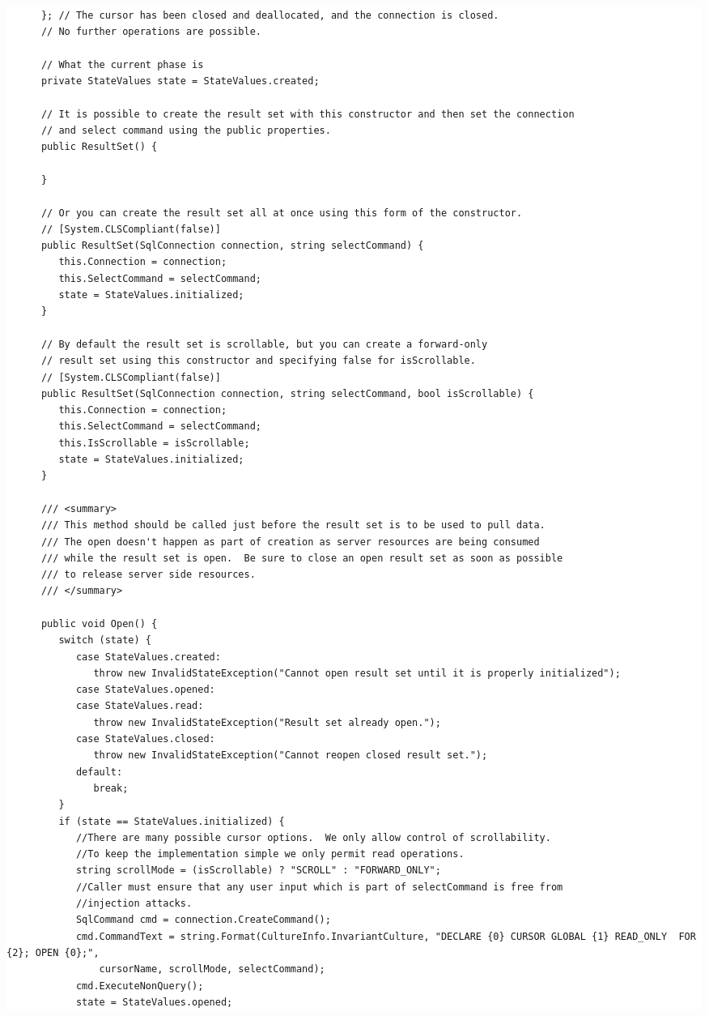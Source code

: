 ```  
      }; // The cursor has been closed and deallocated, and the connection is closed.   
      // No further operations are possible.  
  
      // What the current phase is  
      private StateValues state = StateValues.created;  
  
      // It is possible to create the result set with this constructor and then set the connection  
      // and select command using the public properties.  
      public ResultSet() {  
  
      }  
  
      // Or you can create the result set all at once using this form of the constructor.  
      // [System.CLSCompliant(false)]  
      public ResultSet(SqlConnection connection, string selectCommand) {  
         this.Connection = connection;  
         this.SelectCommand = selectCommand;  
         state = StateValues.initialized;  
      }  
  
      // By default the result set is scrollable, but you can create a forward-only  
      // result set using this constructor and specifying false for isScrollable.  
      // [System.CLSCompliant(false)]  
      public ResultSet(SqlConnection connection, string selectCommand, bool isScrollable) {  
         this.Connection = connection;  
         this.SelectCommand = selectCommand;  
         this.IsScrollable = isScrollable;  
         state = StateValues.initialized;  
      }  
  
      /// <summary>  
      /// This method should be called just before the result set is to be used to pull data.    
      /// The open doesn't happen as part of creation as server resources are being consumed  
      /// while the result set is open.  Be sure to close an open result set as soon as possible  
      /// to release server side resources.  
      /// </summary>  
  
      public void Open() {  
         switch (state) {  
            case StateValues.created:  
               throw new InvalidStateException("Cannot open result set until it is properly initialized");  
            case StateValues.opened:  
            case StateValues.read:  
               throw new InvalidStateException("Result set already open.");  
            case StateValues.closed:  
               throw new InvalidStateException("Cannot reopen closed result set.");  
            default:  
               break;  
         }  
         if (state == StateValues.initialized) {  
            //There are many possible cursor options.  We only allow control of scrollability.  
            //To keep the implementation simple we only permit read operations.  
            string scrollMode = (isScrollable) ? "SCROLL" : "FORWARD_ONLY";  
            //Caller must ensure that any user input which is part of selectCommand is free from  
            //injection attacks.  
            SqlCommand cmd = connection.CreateCommand();  
            cmd.CommandText = string.Format(CultureInfo.InvariantCulture, "DECLARE {0} CURSOR GLOBAL {1} READ_ONLY  FOR {2}; OPEN {0};",  
                cursorName, scrollMode, selectCommand);  
            cmd.ExecuteNonQuery();  
            state = StateValues.opened;  
```